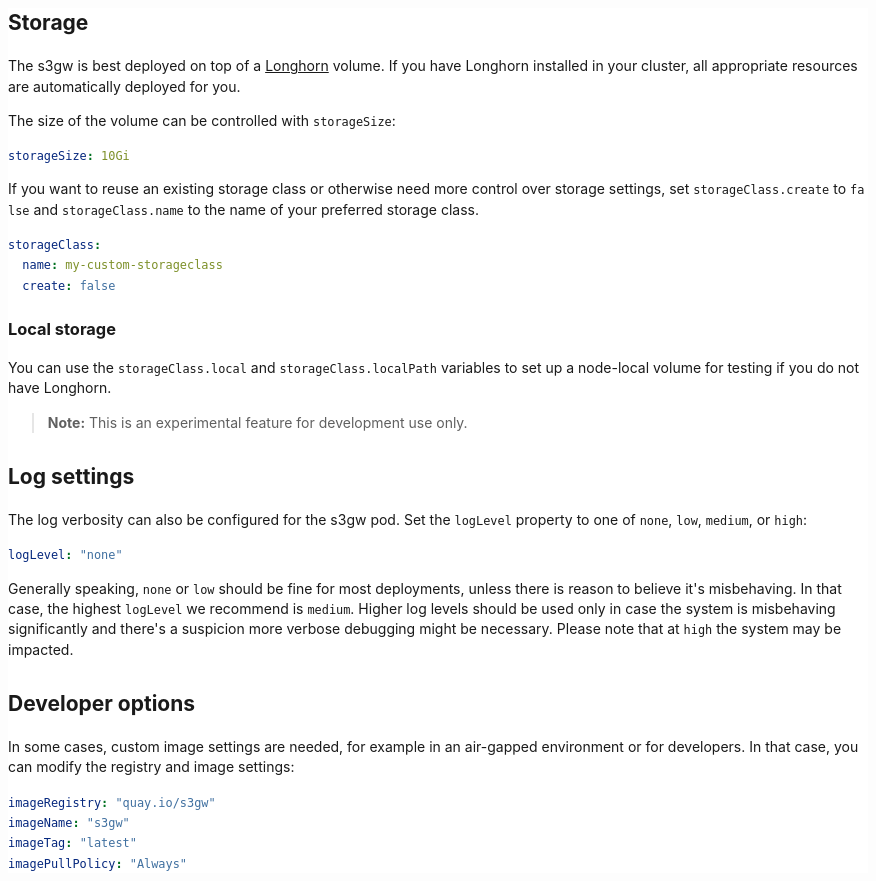 ## Storage

The s3gw is best deployed on top of a [Longhorn](https://longhorn.io) volume.
If you have Longhorn installed in your cluster, all appropriate resources are
automatically deployed for you.

The size of the volume can be controlled with `storageSize`:

```yaml
storageSize: 10Gi
```

If you want to reuse an existing storage class or otherwise need more control
over storage settings, set `storageClass.create` to `false` and
`storageClass.name` to the name of your preferred storage class.

```yaml
storageClass:
  name: my-custom-storageclass
  create: false
```

### Local storage

You can use the `storageClass.local` and `storageClass.localPath` variables to
set up a node-local volume for testing if you do not have Longhorn.

> **Note:** This is an experimental feature for development use only.

## Log settings

The log verbosity can also be configured for the s3gw pod. Set the `logLevel`
property to one of `none`, `low`, `medium`, or `high`:

```yaml
logLevel: "none"
```

Generally speaking, `none` or `low` should be fine for most deployments, unless
there is reason to believe it's misbehaving. In that case, the highest
`logLevel` we recommend is `medium`. Higher log levels should be used only in
case the system is misbehaving significantly and there's a suspicion more
verbose debugging might be necessary. Please note that at `high` the system may
be impacted.

## Developer options

In some cases, custom image settings are needed, for example in an air-gapped
environment or for developers. In that case, you can modify the registry and
image settings:

```yaml
imageRegistry: "quay.io/s3gw"
imageName: "s3gw"
imageTag: "latest"
imagePullPolicy: "Always"
```
